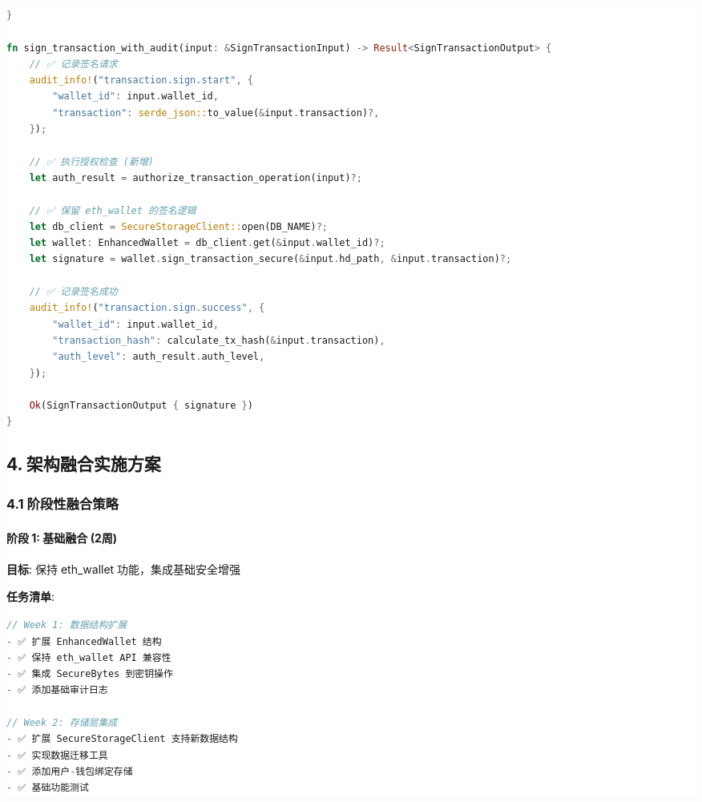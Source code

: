 ```rust
}

fn sign_transaction_with_audit(input: &SignTransactionInput) -> Result<SignTransactionOutput> {
    // ✅ 记录签名请求
    audit_info!("transaction.sign.start", {
        "wallet_id": input.wallet_id,
        "transaction": serde_json::to_value(&input.transaction)?,
    });
    
    // ✅ 执行授权检查 (新增)
    let auth_result = authorize_transaction_operation(input)?;
    
    // ✅ 保留 eth_wallet 的签名逻辑
    let db_client = SecureStorageClient::open(DB_NAME)?;
    let wallet: EnhancedWallet = db_client.get(&input.wallet_id)?;
    let signature = wallet.sign_transaction_secure(&input.hd_path, &input.transaction)?;
    
    // ✅ 记录签名成功
    audit_info!("transaction.sign.success", {
        "wallet_id": input.wallet_id,
        "transaction_hash": calculate_tx_hash(&input.transaction),
        "auth_level": auth_result.auth_level,
    });
    
    Ok(SignTransactionOutput { signature })
}
```

## 4. 架构融合实施方案

### 4.1 阶段性融合策略

#### 阶段 1: 基础融合 (2周)

**目标**: 保持 eth_wallet 功能，集成基础安全增强

**任务清单**:
```rust
// Week 1: 数据结构扩展
- ✅ 扩展 EnhancedWallet 结构
- ✅ 保持 eth_wallet API 兼容性
- ✅ 集成 SecureBytes 到密钥操作
- ✅ 添加基础审计日志

// Week 2: 存储层集成
- ✅ 扩展 SecureStorageClient 支持新数据结构
- ✅ 实现数据迁移工具
- ✅ 添加用户-钱包绑定存储
- ✅ 基础功能测试
```
